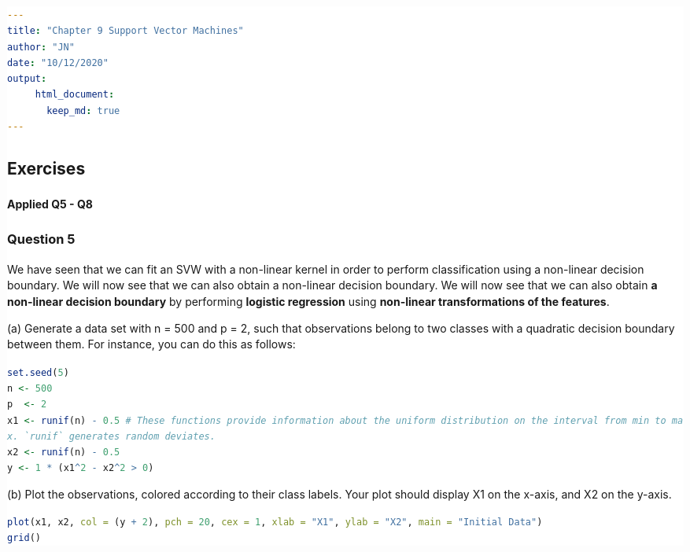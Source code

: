 ```yaml
---
title: "Chapter 9 Support Vector Machines"
author: "JN"
date: "10/12/2020"
output: 
     html_document:
       keep_md: true
---
```




## Exercises 
#### Applied Q5 - Q8

### **Question 5**
We have seen that we can fit an SVW with a non-linear kernel in order to perform classification using a non-linear decision boundary. We will now see that we can also obtain a non-linear decision boundary. We will now see that we can also obtain **a non-linear decision boundary** by performing **logistic regression** using **non-linear transformations of the features**.

(a) Generate a data set with n = 500 and p = 2, such that observations belong to two classes with a quadratic decision boundary between them. For instance, you can do this as follows:

```r
set.seed(5)
n <- 500
p  <- 2
x1 <- runif(n) - 0.5 # These functions provide information about the uniform distribution on the interval from min to max. `runif` generates random deviates.
x2 <- runif(n) - 0.5
y <- 1 * (x1^2 - x2^2 > 0)
```

(b) Plot the observations, colored according to their class labels. Your plot should display X1 on the x-axis, and X2 on the y-axis.

```r
plot(x1, x2, col = (y + 2), pch = 20, cex = 1, xlab = "X1", ylab = "X2", main = "Initial Data")
grid()
```
